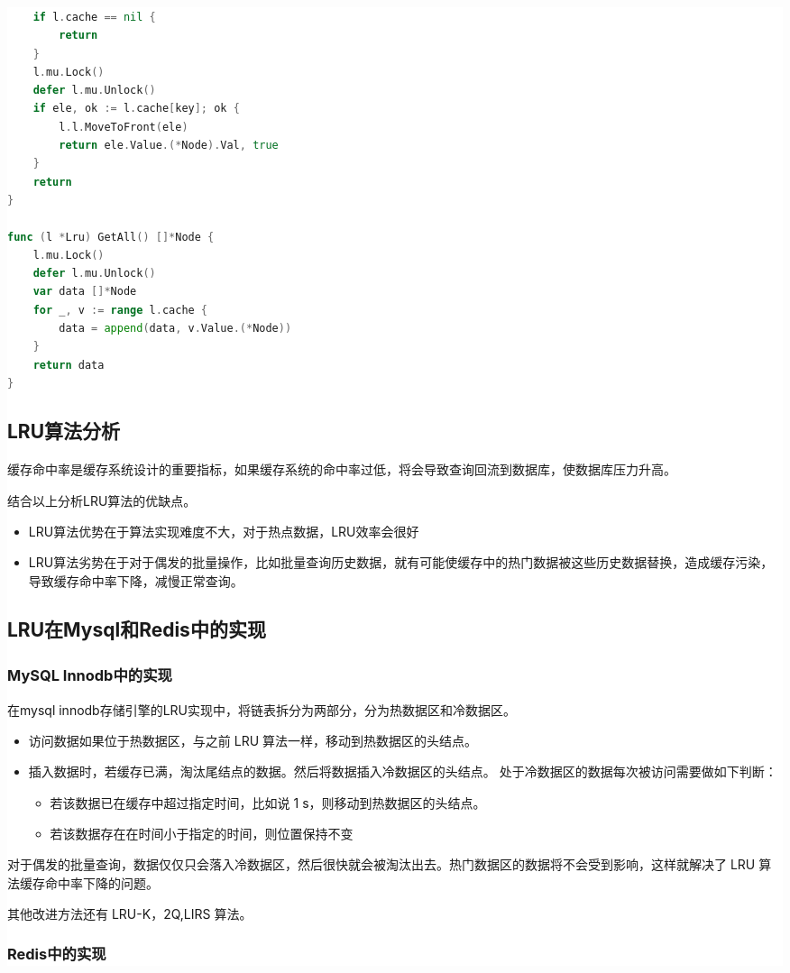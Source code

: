 ```go
	if l.cache == nil {
		return
	}
	l.mu.Lock()
	defer l.mu.Unlock()
	if ele, ok := l.cache[key]; ok {
		l.l.MoveToFront(ele)
		return ele.Value.(*Node).Val, true
	}
	return
}

func (l *Lru) GetAll() []*Node {
	l.mu.Lock()
	defer l.mu.Unlock()
	var data []*Node
	for _, v := range l.cache {
		data = append(data, v.Value.(*Node))
	}
	return data
}
```

## LRU算法分析

缓存命中率是缓存系统设计的重要指标，如果缓存系统的命中率过低，将会导致查询回流到数据库，使数据库压力升高。

结合以上分析LRU算法的优缺点。

- LRU算法优势在于算法实现难度不大，对于热点数据，LRU效率会很好

- LRU算法劣势在于对于偶发的批量操作，比如批量查询历史数据，就有可能使缓存中的热门数据被这些历史数据替换，造成缓存污染，导致缓存命中率下降，减慢正常查询。

## LRU在Mysql和Redis中的实现

### MySQL Innodb中的实现

在mysql innodb存储引擎的LRU实现中，将链表拆分为两部分，分为热数据区和冷数据区。

- 访问数据如果位于热数据区，与之前 LRU 算法一样，移动到热数据区的头结点。

- 插入数据时，若缓存已满，淘汰尾结点的数据。然后将数据插入冷数据区的头结点。
处于冷数据区的数据每次被访问需要做如下判断：

    - 若该数据已在缓存中超过指定时间，比如说 1 s，则移动到热数据区的头结点。

    - 若该数据存在在时间小于指定的时间，则位置保持不变

对于偶发的批量查询，数据仅仅只会落入冷数据区，然后很快就会被淘汰出去。热门数据区的数据将不会受到影响，这样就解决了 LRU 算法缓存命中率下降的问题。

其他改进方法还有 LRU-K，2Q,LIRS 算法。

### Redis中的实现
